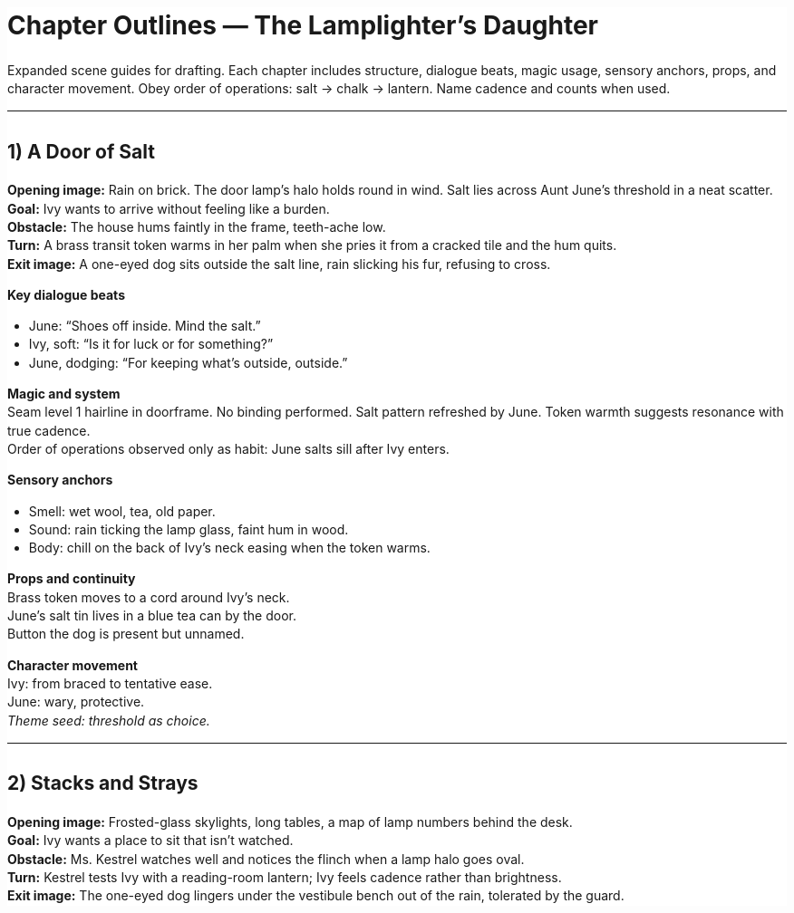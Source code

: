 # Chapter Outlines — The Lamplighter’s Daughter

Expanded scene guides for drafting. Each chapter includes structure, dialogue beats, magic usage, sensory anchors, props, and character movement. Obey order of operations: salt → chalk → lantern. Name cadence and counts when used.

---

## 1) A Door of Salt

**Opening image:** Rain on brick. The door lamp’s halo holds round in wind. Salt lies across Aunt June’s threshold in a neat scatter.  
**Goal:** Ivy wants to arrive without feeling like a burden.  
**Obstacle:** The house hums faintly in the frame, teeth-ache low.  
**Turn:** A brass transit token warms in her palm when she pries it from a cracked tile and the hum quits.  
**Exit image:** A one-eyed dog sits outside the salt line, rain slicking his fur, refusing to cross.

**Key dialogue beats**  
- June: “Shoes off inside. Mind the salt.”  
- Ivy, soft: “Is it for luck or for something?”  
- June, dodging: “For keeping what’s outside, outside.”

**Magic and system**  
Seam level 1 hairline in doorframe. No binding performed. Salt pattern refreshed by June. Token warmth suggests resonance with true cadence.  
Order of operations observed only as habit: June salts sill after Ivy enters.

**Sensory anchors**  
- Smell: wet wool, tea, old paper.  
- Sound: rain ticking the lamp glass, faint hum in wood.  
- Body: chill on the back of Ivy’s neck easing when the token warms.

**Props and continuity**  
Brass token moves to a cord around Ivy’s neck.  
June’s salt tin lives in a blue tea can by the door.  
Button the dog is present but unnamed.

**Character movement**  
Ivy: from braced to tentative ease.  
June: wary, protective.  
*Theme seed: threshold as choice.*

---

## 2) Stacks and Strays

**Opening image:** Frosted-glass skylights, long tables, a map of lamp numbers behind the desk.  
**Goal:** Ivy wants a place to sit that isn’t watched.  
**Obstacle:** Ms. Kestrel watches well and notices the flinch when a lamp halo goes oval.  
**Turn:** Kestrel tests Ivy with a reading-room lantern; Ivy feels cadence rather than brightness.  
**Exit image:** The one-eyed dog lingers under the vestibule bench out of the rain, tolerated by the guard.
